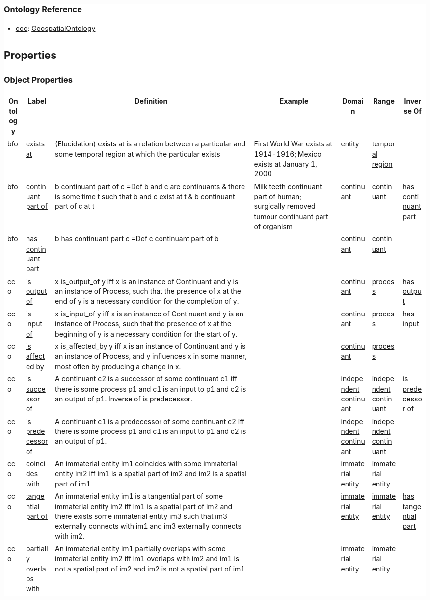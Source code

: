 ### Ontology Reference
- [cco](https://www.commoncoreontologies.org/): [GeospatialOntology](https://www.commoncoreontologies.org/GeospatialOntology)

## Properties
### Object Properties
| Ontology | Label | Definition | Example | Domain | Range | Inverse Of |
|----------|-------|------------|---------|--------|-------|------------|
| bfo | [exists at](http://purl.obolibrary.org/obo/BFO_0000108) | (Elucidation) exists at is a relation between a particular and some temporal region at which the particular exists | First World War exists at 1914-1916; Mexico exists at January 1, 2000 | [entity](/docs/ontology/reference/model/Entity/Entity.md) | [temporal region](/docs/ontology/reference/model/Entity/Occurrent/Temporal%20region/Temporal%20region.md) | []() |
| bfo | [continuant part of](http://purl.obolibrary.org/obo/BFO_0000176) | b continuant part of c =Def b and c are continuants & there is some time t such that b and c exist at t & b continuant part of c at t | Milk teeth continuant part of human; surgically removed tumour continuant part of organism | [continuant](/docs/ontology/reference/model/Entity/Continuant/Continuant.md) | [continuant](/docs/ontology/reference/model/Entity/Continuant/Continuant.md) | [has continuant part](http://purl.obolibrary.org/obo/BFO_0000178) |
| bfo | [has continuant part](http://purl.obolibrary.org/obo/BFO_0000178) | b has continuant part c =Def c continuant part of b |  | [continuant](/docs/ontology/reference/model/Entity/Continuant/Continuant.md) | [continuant](/docs/ontology/reference/model/Entity/Continuant/Continuant.md) | []() |
| cco | [is output of](https://www.commoncoreontologies.org/ont00001816) | x is_output_of y iff x is an instance of Continuant and y is an instance of Process, such that the presence of x at the end of y is a necessary condition for the completion of y. |  | [continuant](/docs/ontology/reference/model/Entity/Continuant/Continuant.md) | [process](/docs/ontology/reference/model/Entity/Occurrent/Process/Process.md) | [has output](https://www.commoncoreontologies.org/ont00001986) |
| cco | [is input of](https://www.commoncoreontologies.org/ont00001841) | x is_input_of y iff x is an instance of Continuant and y is an instance of Process, such that the presence of x at the beginning of y is a necessary condition for the start of y. |  | [continuant](/docs/ontology/reference/model/Entity/Continuant/Continuant.md) | [process](/docs/ontology/reference/model/Entity/Occurrent/Process/Process.md) | [has input](https://www.commoncoreontologies.org/ont00001921) |
| cco | [is affected by](https://www.commoncoreontologies.org/ont00001886) | x is_affected_by y iff x is an instance of Continuant and y is an instance of Process, and y influences x in some manner, most often by producing a change in x. |  | [continuant](/docs/ontology/reference/model/Entity/Continuant/Continuant.md) | [process](/docs/ontology/reference/model/Entity/Occurrent/Process/Process.md) | []() |
| cco | [is successor of](https://www.commoncoreontologies.org/ont00001775) | A continuant c2 is a successor of some continuant c1 iff there is some process p1 and c1 is an input to p1 and c2 is an output of p1. Inverse of is predecessor.  |  | [independent continuant](/docs/ontology/reference/model/Entity/Continuant/Independent%20continuant/Independent%20continuant.md) | [independent continuant](/docs/ontology/reference/model/Entity/Continuant/Independent%20continuant/Independent%20continuant.md) | [is predecessor of](https://www.commoncoreontologies.org/ont00001928) |
| cco | [is predecessor of](https://www.commoncoreontologies.org/ont00001928) | A continuant c1 is a predecessor of some continuant c2 iff there is some process p1 and c1 is an input to p1 and c2 is an output of p1. |  | [independent continuant](/docs/ontology/reference/model/Entity/Continuant/Independent%20continuant/Independent%20continuant.md) | [independent continuant](/docs/ontology/reference/model/Entity/Continuant/Independent%20continuant/Independent%20continuant.md) | []() |
| cco | [coincides with](https://www.commoncoreontologies.org/ont00001791) | An immaterial entity im1 coincides with some immaterial entity im2 iff im1 is a spatial part of im2 and im2 is a spatial part of im1. |  | [immaterial entity](/docs/ontology/reference/model/Entity/Continuant/Independent%20continuant/Immaterial%20entity/Immaterial%20entity.md) | [immaterial entity](/docs/ontology/reference/model/Entity/Continuant/Independent%20continuant/Immaterial%20entity/Immaterial%20entity.md) | []() |
| cco | [tangential part of](https://www.commoncoreontologies.org/ont00001796) | An immaterial entity im1 is a tangential part of some immaterial entity im2 iff im1 is a spatial part of im2 and there exists some immaterial entity im3 such that im3 externally connects with im1 and im3 externally connects with im2. |  | [immaterial entity](/docs/ontology/reference/model/Entity/Continuant/Independent%20continuant/Immaterial%20entity/Immaterial%20entity.md) | [immaterial entity](/docs/ontology/reference/model/Entity/Continuant/Independent%20continuant/Immaterial%20entity/Immaterial%20entity.md) | [has tangential part](https://www.commoncoreontologies.org/ont00001909) |
| cco | [partially overlaps with](https://www.commoncoreontologies.org/ont00001797) | An immaterial entity im1 partially overlaps with some immaterial entity im2 iff im1 overlaps with im2 and im1 is not a spatial part of im2 and im2 is not a spatial part of im1. |  | [immaterial entity](/docs/ontology/reference/model/Entity/Continuant/Independent%20continuant/Immaterial%20entity/Immaterial%20entity.md) | [immaterial entity](/docs/ontology/reference/model/Entity/Continuant/Independent%20continuant/Immaterial%20entity/Immaterial%20entity.md) | []() |